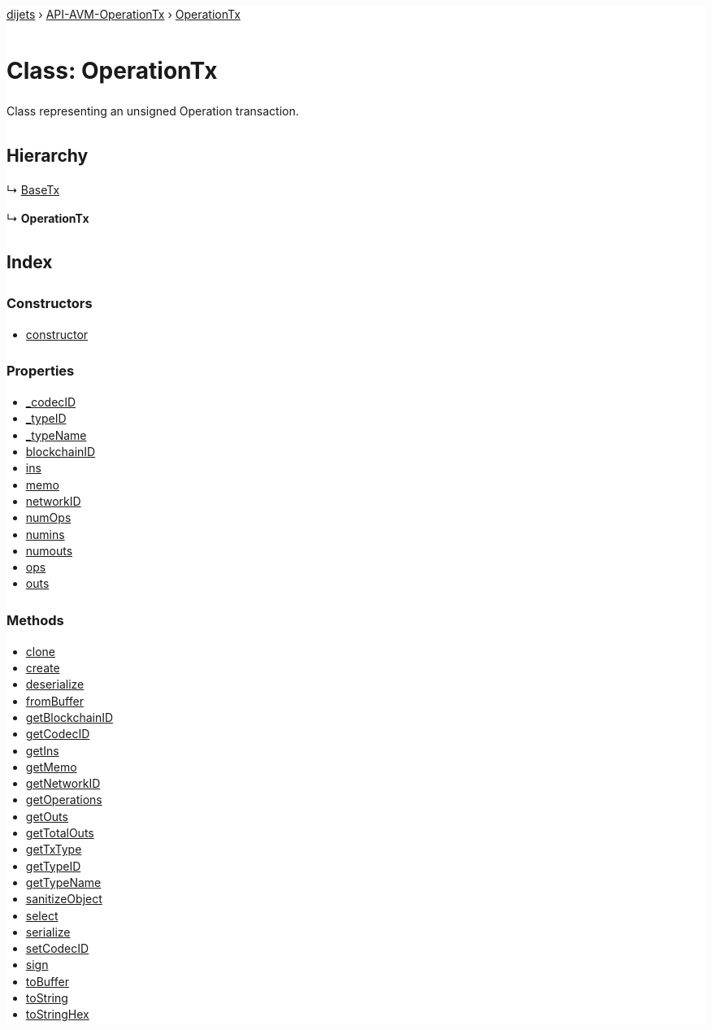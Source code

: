 [dijets](../README.md) › [API-AVM-OperationTx](../modules/api_avm_operationtx.md) › [OperationTx](api_avm_operationtx.operationtx.md)

# Class: OperationTx

Class representing an unsigned Operation transaction.

## Hierarchy

  ↳ [BaseTx](api_avm_basetx.basetx.md)

  ↳ **OperationTx**

## Index

### Constructors

* [constructor](api_avm_operationtx.operationtx.md#constructor)

### Properties

* [_codecID](api_avm_operationtx.operationtx.md#protected-_codecid)
* [_typeID](api_avm_operationtx.operationtx.md#protected-_typeid)
* [_typeName](api_avm_operationtx.operationtx.md#protected-_typename)
* [blockchainID](api_avm_operationtx.operationtx.md#protected-blockchainid)
* [ins](api_avm_operationtx.operationtx.md#protected-ins)
* [memo](api_avm_operationtx.operationtx.md#protected-memo)
* [networkID](api_avm_operationtx.operationtx.md#protected-networkid)
* [numOps](api_avm_operationtx.operationtx.md#protected-numops)
* [numins](api_avm_operationtx.operationtx.md#protected-numins)
* [numouts](api_avm_operationtx.operationtx.md#protected-numouts)
* [ops](api_avm_operationtx.operationtx.md#protected-ops)
* [outs](api_avm_operationtx.operationtx.md#protected-outs)

### Methods

* [clone](api_avm_operationtx.operationtx.md#clone)
* [create](api_avm_operationtx.operationtx.md#create)
* [deserialize](api_avm_operationtx.operationtx.md#deserialize)
* [fromBuffer](api_avm_operationtx.operationtx.md#frombuffer)
* [getBlockchainID](api_avm_operationtx.operationtx.md#getblockchainid)
* [getCodecID](api_avm_operationtx.operationtx.md#getcodecid)
* [getIns](api_avm_operationtx.operationtx.md#getins)
* [getMemo](api_avm_operationtx.operationtx.md#getmemo)
* [getNetworkID](api_avm_operationtx.operationtx.md#getnetworkid)
* [getOperations](api_avm_operationtx.operationtx.md#getoperations)
* [getOuts](api_avm_operationtx.operationtx.md#getouts)
* [getTotalOuts](api_avm_operationtx.operationtx.md#gettotalouts)
* [getTxType](api_avm_operationtx.operationtx.md#gettxtype)
* [getTypeID](api_avm_operationtx.operationtx.md#gettypeid)
* [getTypeName](api_avm_operationtx.operationtx.md#gettypename)
* [sanitizeObject](api_avm_operationtx.operationtx.md#sanitizeobject)
* [select](api_avm_operationtx.operationtx.md#select)
* [serialize](api_avm_operationtx.operationtx.md#serialize)
* [setCodecID](api_avm_operationtx.operationtx.md#setcodecid)
* [sign](api_avm_operationtx.operationtx.md#sign)
* [toBuffer](api_avm_operationtx.operationtx.md#tobuffer)
* [toString](api_avm_operationtx.operationtx.md#tostring)
* [toStringHex](api_avm_operationtx.operationtx.md#tostringhex)
